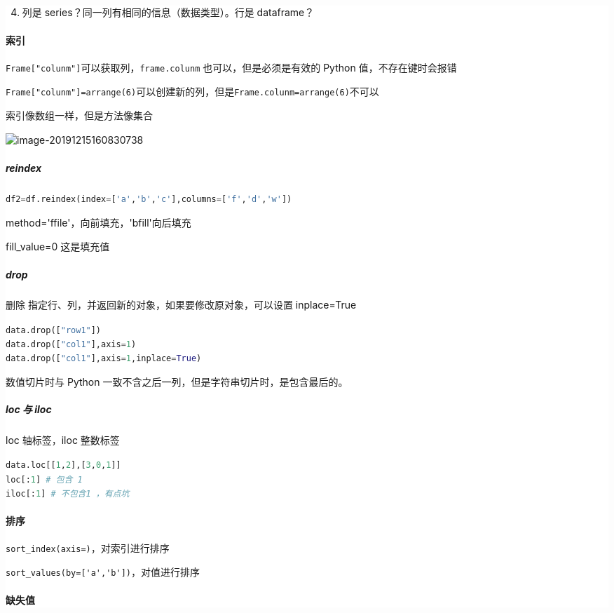 4.  列是 series？同一列有相同的信息（数据类型）。行是 dataframe？



#### 索引

`Frame["colunm"]`可以获取列，`frame.colunm` 也可以，但是必须是有效的 Python 值，不存在键时会报错

`Frame["colunm"]=arrange(6)`可以创建新的列，但是`Frame.colunm=arrange(6)`不可以



索引像数组一样，但是方法像集合

![image-20191215160830738](../../../Desktop/个人笔记/image-20191215160830739.png)



##### reindex

```python
df2=df.reindex(index=['a','b','c'],columns=['f','d','w'])
```

method='ffile'，向前填充，'bfill'向后填充

fill_value=0 这是填充值

##### drop

删除 指定行、列，并返回新的对象，如果要修改原对象，可以设置 inplace=True

````python
data.drop(["row1"])
data.drop(["col1"],axis=1)
data.drop(["col1"],axis=1,inplace=True)
````



数值切片时与 Python 一致不含之后一列，但是字符串切片时，是包含最后的。



##### loc 与 iloc

loc 轴标签，iloc 整数标签

```python
data.loc[[1,2],[3,0,1]]
loc[:1] # 包含 1
iloc[:1] # 不包含1 ，有点坑
```



#### 排序

`sort_index(axis=)`，对索引进行排序

`sort_values(by=['a','b'])`，对值进行排序



#### 缺失值
